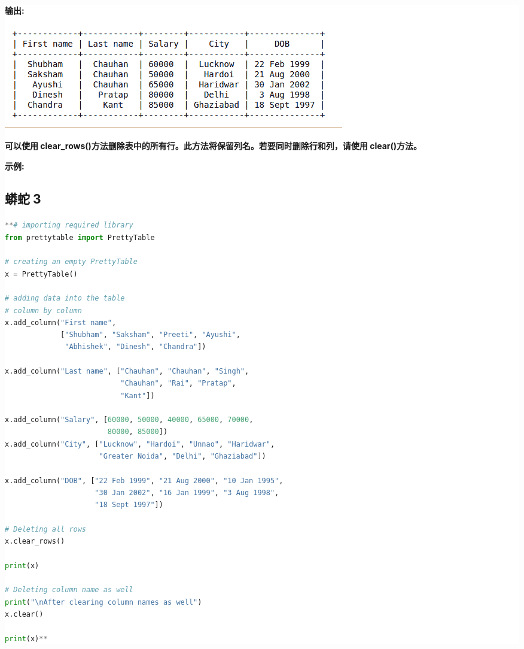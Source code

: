 ******输出:******

****![](img/ae2a50dd034d5e915199d3d890c2614a.png)****

****可以使用 clear_rows()方法删除表中的所有行。此方法将保留列名。若要同时删除行和列，请使用 clear()方法。****

******示例:******

## ****蟒蛇 3****

```py
**# importing required library
from prettytable import PrettyTable

# creating an empty PrettyTable
x = PrettyTable()

# adding data into the table
# column by column
x.add_column("First name",
             ["Shubham", "Saksham", "Preeti", "Ayushi",
              "Abhishek", "Dinesh", "Chandra"])

x.add_column("Last name", ["Chauhan", "Chauhan", "Singh",
                           "Chauhan", "Rai", "Pratap",
                           "Kant"])

x.add_column("Salary", [60000, 50000, 40000, 65000, 70000,
                        80000, 85000])
x.add_column("City", ["Lucknow", "Hardoi", "Unnao", "Haridwar",
                      "Greater Noida", "Delhi", "Ghaziabad"])

x.add_column("DOB", ["22 Feb 1999", "21 Aug 2000", "10 Jan 1995",
                     "30 Jan 2002", "16 Jan 1999", "3 Aug 1998",
                     "18 Sept 1997"])

# Deleting all rows
x.clear_rows()

print(x)

# Deleting column name as well
print("\nAfter clearing column names as well")
x.clear()

print(x)**
```
